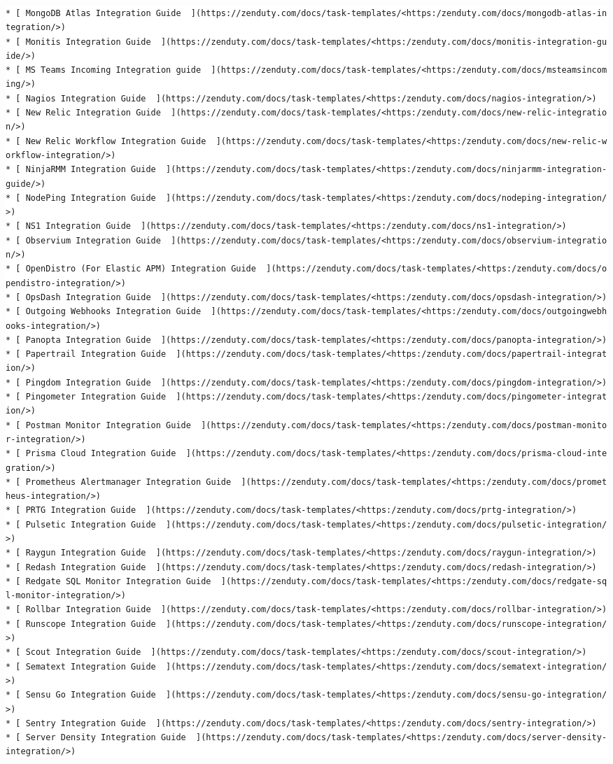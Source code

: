     * [ MongoDB Atlas Integration Guide  ](https://zenduty.com/docs/task-templates/<https:/zenduty.com/docs/mongodb-atlas-integration/>)
    * [ Monitis Integration Guide  ](https://zenduty.com/docs/task-templates/<https:/zenduty.com/docs/monitis-integration-guide/>)
    * [ MS Teams Incoming Integration guide  ](https://zenduty.com/docs/task-templates/<https:/zenduty.com/docs/msteamsincoming/>)
    * [ Nagios Integration Guide  ](https://zenduty.com/docs/task-templates/<https:/zenduty.com/docs/nagios-integration/>)
    * [ New Relic Integration Guide  ](https://zenduty.com/docs/task-templates/<https:/zenduty.com/docs/new-relic-integration/>)
    * [ New Relic Workflow Integration Guide  ](https://zenduty.com/docs/task-templates/<https:/zenduty.com/docs/new-relic-workflow-integration/>)
    * [ NinjaRMM Integration Guide  ](https://zenduty.com/docs/task-templates/<https:/zenduty.com/docs/ninjarmm-integration-guide/>)
    * [ NodePing Integration Guide  ](https://zenduty.com/docs/task-templates/<https:/zenduty.com/docs/nodeping-integration/>)
    * [ NS1 Integration Guide  ](https://zenduty.com/docs/task-templates/<https:/zenduty.com/docs/ns1-integration/>)
    * [ Observium Integration Guide  ](https://zenduty.com/docs/task-templates/<https:/zenduty.com/docs/observium-integration/>)
    * [ OpenDistro (For Elastic APM) Integration Guide  ](https://zenduty.com/docs/task-templates/<https:/zenduty.com/docs/opendistro-integration/>)
    * [ OpsDash Integration Guide  ](https://zenduty.com/docs/task-templates/<https:/zenduty.com/docs/opsdash-integration/>)
    * [ Outgoing Webhooks Integration Guide  ](https://zenduty.com/docs/task-templates/<https:/zenduty.com/docs/outgoingwebhooks-integration/>)
    * [ Panopta Integration Guide  ](https://zenduty.com/docs/task-templates/<https:/zenduty.com/docs/panopta-integration/>)
    * [ Papertrail Integration Guide  ](https://zenduty.com/docs/task-templates/<https:/zenduty.com/docs/papertrail-integration/>)
    * [ Pingdom Integration Guide  ](https://zenduty.com/docs/task-templates/<https:/zenduty.com/docs/pingdom-integration/>)
    * [ Pingometer Integration Guide  ](https://zenduty.com/docs/task-templates/<https:/zenduty.com/docs/pingometer-integration/>)
    * [ Postman Monitor Integration Guide  ](https://zenduty.com/docs/task-templates/<https:/zenduty.com/docs/postman-monitor-integration/>)
    * [ Prisma Cloud Integration Guide  ](https://zenduty.com/docs/task-templates/<https:/zenduty.com/docs/prisma-cloud-integration/>)
    * [ Prometheus Alertmanager Integration Guide  ](https://zenduty.com/docs/task-templates/<https:/zenduty.com/docs/prometheus-integration/>)
    * [ PRTG Integration Guide  ](https://zenduty.com/docs/task-templates/<https:/zenduty.com/docs/prtg-integration/>)
    * [ Pulsetic Integration Guide  ](https://zenduty.com/docs/task-templates/<https:/zenduty.com/docs/pulsetic-integration/>)
    * [ Raygun Integration Guide  ](https://zenduty.com/docs/task-templates/<https:/zenduty.com/docs/raygun-integration/>)
    * [ Redash Integration Guide  ](https://zenduty.com/docs/task-templates/<https:/zenduty.com/docs/redash-integration/>)
    * [ Redgate SQL Monitor Integration Guide  ](https://zenduty.com/docs/task-templates/<https:/zenduty.com/docs/redgate-sql-monitor-integration/>)
    * [ Rollbar Integration Guide  ](https://zenduty.com/docs/task-templates/<https:/zenduty.com/docs/rollbar-integration/>)
    * [ Runscope Integration Guide  ](https://zenduty.com/docs/task-templates/<https:/zenduty.com/docs/runscope-integration/>)
    * [ Scout Integration Guide  ](https://zenduty.com/docs/task-templates/<https:/zenduty.com/docs/scout-integration/>)
    * [ Sematext Integration Guide  ](https://zenduty.com/docs/task-templates/<https:/zenduty.com/docs/sematext-integration/>)
    * [ Sensu Go Integration Guide  ](https://zenduty.com/docs/task-templates/<https:/zenduty.com/docs/sensu-go-integration/>)
    * [ Sentry Integration Guide  ](https://zenduty.com/docs/task-templates/<https:/zenduty.com/docs/sentry-integration/>)
    * [ Server Density Integration Guide  ](https://zenduty.com/docs/task-templates/<https:/zenduty.com/docs/server-density-integration/>)